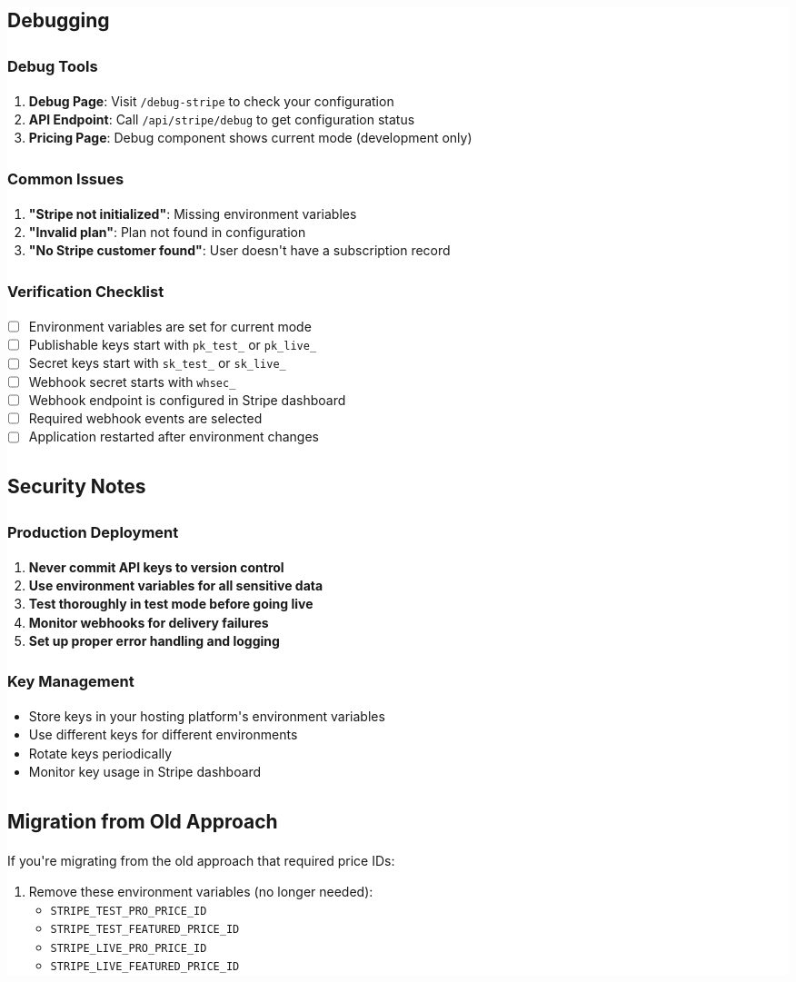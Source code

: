 ## Debugging

### Debug Tools

1. **Debug Page**: Visit `/debug-stripe` to check your configuration
2. **API Endpoint**: Call `/api/stripe/debug` to get configuration status
3. **Pricing Page**: Debug component shows current mode (development only)

### Common Issues

1. **"Stripe not initialized"**: Missing environment variables
2. **"Invalid plan"**: Plan not found in configuration
3. **"No Stripe customer found"**: User doesn't have a subscription record

### Verification Checklist

- [ ] Environment variables are set for current mode
- [ ] Publishable keys start with `pk_test_` or `pk_live_`
- [ ] Secret keys start with `sk_test_` or `sk_live_`
- [ ] Webhook secret starts with `whsec_`
- [ ] Webhook endpoint is configured in Stripe dashboard
- [ ] Required webhook events are selected
- [ ] Application restarted after environment changes

## Security Notes

### Production Deployment

1. **Never commit API keys to version control**
2. **Use environment variables for all sensitive data**
3. **Test thoroughly in test mode before going live**
4. **Monitor webhooks for delivery failures**
5. **Set up proper error handling and logging**

### Key Management

- Store keys in your hosting platform's environment variables
- Use different keys for different environments
- Rotate keys periodically
- Monitor key usage in Stripe dashboard

## Migration from Old Approach

If you're migrating from the old approach that required price IDs:

1. Remove these environment variables (no longer needed):
   - `STRIPE_TEST_PRO_PRICE_ID`
   - `STRIPE_TEST_FEATURED_PRICE_ID`
   - `STRIPE_LIVE_PRO_PRICE_ID`
   - `STRIPE_LIVE_FEATURED_PRICE_ID`

